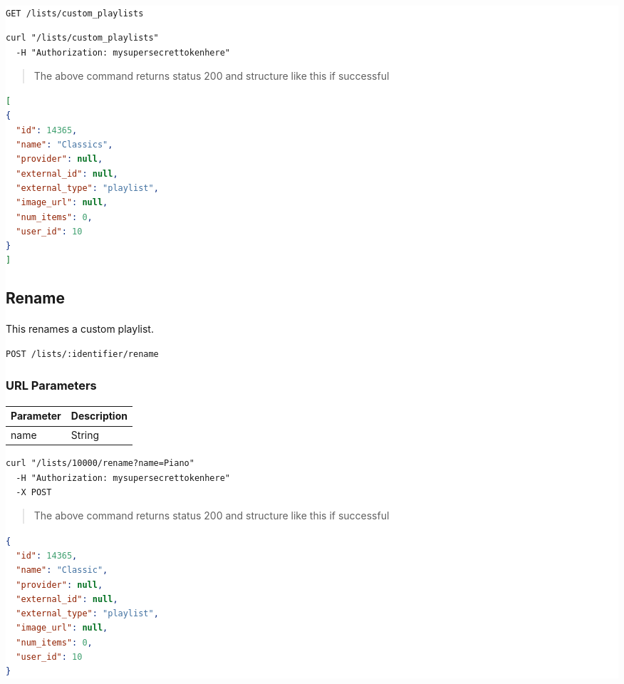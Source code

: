 `GET /lists/custom_playlists`

```shell
curl "/lists/custom_playlists"
  -H "Authorization: mysupersecrettokenhere"
```

> The above command returns status 200 and structure like this if successful

```json
[
{
  "id": 14365,
  "name": "Classics",
  "provider": null,
  "external_id": null,
  "external_type": "playlist",
  "image_url": null,
  "num_items": 0,
  "user_id": 10
}
]

```

## Rename

This renames a custom playlist.

`POST /lists/:identifier/rename`

### URL Parameters

Parameter | Description
--------- | -----------
name | String

```shell
curl "/lists/10000/rename?name=Piano"
  -H "Authorization: mysupersecrettokenhere"
  -X POST
```

> The above command returns status 200 and structure like this if successful

```json
{
  "id": 14365,
  "name": "Classic",
  "provider": null,
  "external_id": null,
  "external_type": "playlist",
  "image_url": null,
  "num_items": 0,
  "user_id": 10
}
```
